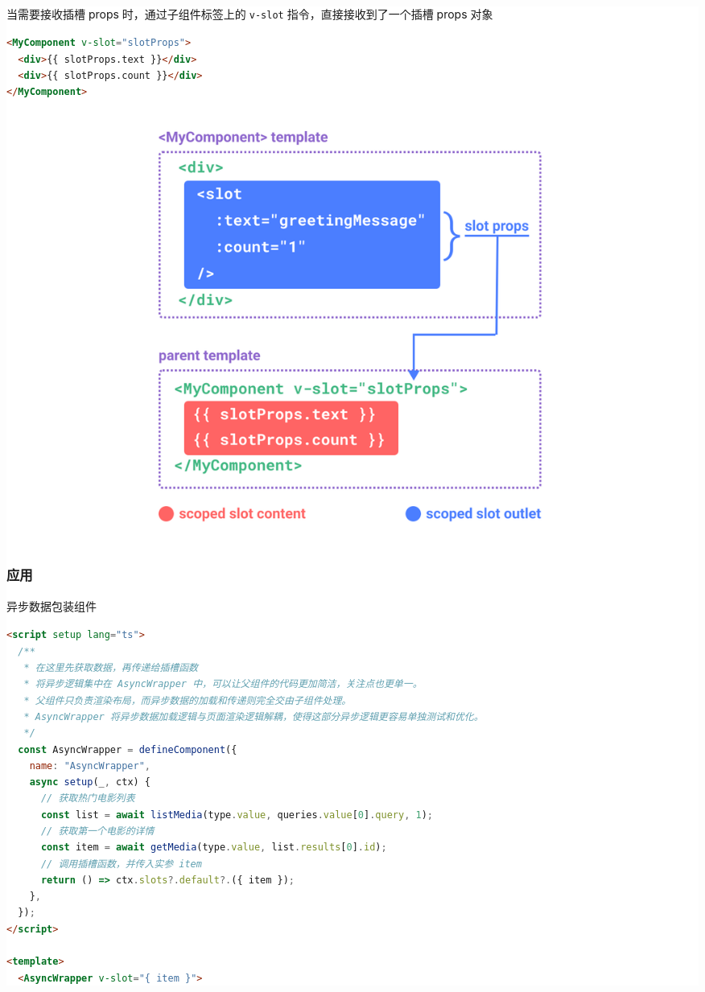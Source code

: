 当需要接收插槽 props 时，通过子组件标签上的 `v-slot` 指令，直接接收到了一个插槽 props 对象

```html
<MyComponent v-slot="slotProps">
  <div>{{ slotProps.text }}</div>
  <div>{{ slotProps.count }}</div>
</MyComponent>
```

<img src="./images/scoped-slots.svg" alt="scoped-slots.svg" class="my-img" />

### 应用

异步数据包装组件

```html
<script setup lang="ts">
  /**
   * 在这里先获取数据，再传递给插槽函数
   * 将异步逻辑集中在 AsyncWrapper 中，可以让父组件的代码更加简洁，关注点也更单一。
   * 父组件只负责渲染布局，而异步数据的加载和传递则完全交由子组件处理。
   * AsyncWrapper 将异步数据加载逻辑与页面渲染逻辑解耦，使得这部分异步逻辑更容易单独测试和优化。
   */
  const AsyncWrapper = defineComponent({
    name: "AsyncWrapper",
    async setup(_, ctx) {
      // 获取热门电影列表
      const list = await listMedia(type.value, queries.value[0].query, 1);
      // 获取第一个电影的详情
      const item = await getMedia(type.value, list.results[0].id);
      // 调用插槽函数，并传入实参 item
      return () => ctx.slots?.default?.({ item });
    },
  });
</script>

<template>
  <AsyncWrapper v-slot="{ item }">
```
